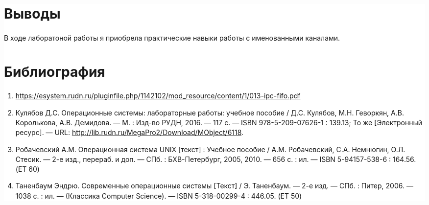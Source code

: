 # Выводы

В ходе лаборатоной работы я приобрела практические навыки работы с именованными каналами.

# Библиография

1. https://esystem.rudn.ru/pluginfile.php/1142102/mod_resource/content/1/013-ipc-fifo.pdf 

2. Кулябов Д.С. Операционные системы: лабораторные работы: учебное пособие / Д.С. Кулябов, М.Н. Геворкян, А.В. Королькова, А.В. Демидова. — М. : Изд-во РУДН, 2016. — 117 с. — ISBN 978-5-209-07626-1 : 139.13; То же [Электронный ресурс]. — URL: http://lib.rudn.ru/MegaPro2/Download/MObject/6118.

3. Робачевский А.М. Операционная система UNIХ [текст] : Учебное пособие / А.М. Робачевский, С.А. Немнюгин, О.Л. Стесик. — 2-е изд., перераб. и доп. — СПб. : БХВ-Петербург, 2005, 2010. — 656 с. : ил. — ISBN 5-94157-538-6 : 164.56. (ЕТ 60)

4. Таненбаум Эндрю. Современные операционные системы [Текст] / Э. Таненбаум. — 2-е изд. — СПб. : Питер, 2006. — 1038 с. : ил. — (Классика Computer Science). — ISBN 5-318-00299-4 : 446.05. (ЕТ 50)

